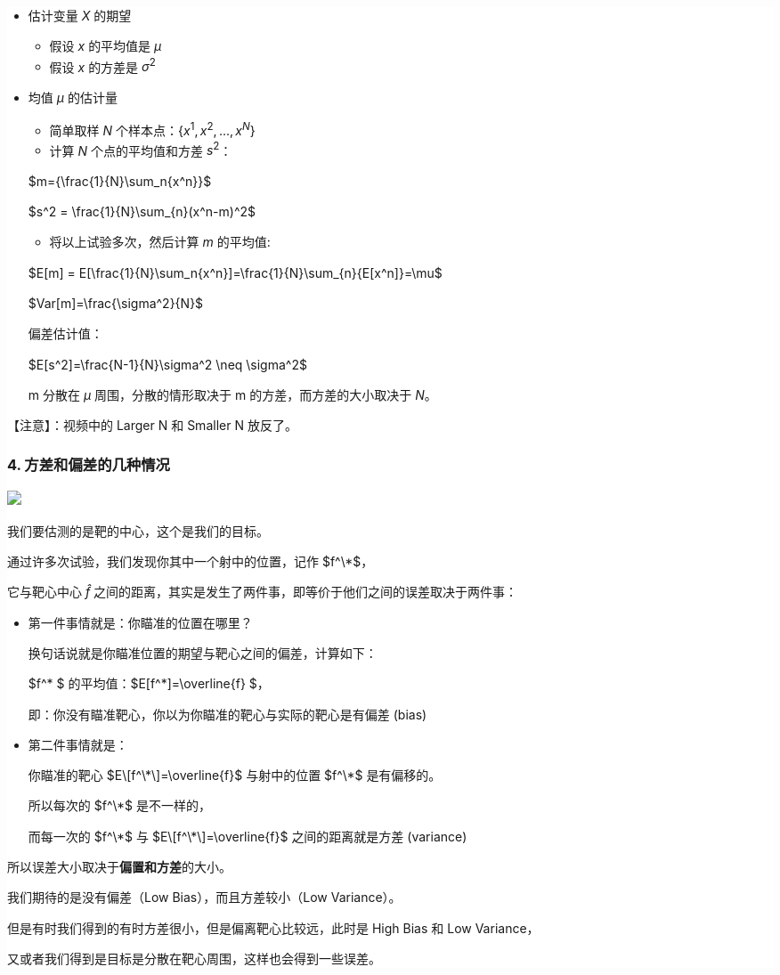 + 估计变量 $X$ 的期望

     + 假设 $x$ 的平均值是 $\mu$
     + 假设 $x$ 的方差是 $\sigma^2$


+ 均值 $\mu$ 的估计量
    + 简单取样 $N$ 个样本点：{$x^1,x^2,...,x^N$}
    + 计算 $N$ 个点的平均值和方差 $s^2$：
    
    $m={\frac{1}{N}\sum_n{x^n}}$
    
    $s^2 = \frac{1}{N}\sum_{n}(x^n-m)^2$
    
    + 将以上试验多次，然后计算 $m$ 的平均值:
    
    $E[m] = E[\frac{1}{N}\sum_n{x^n}]=\frac{1}{N}\sum_{n}{E[x^n]}=\mu$
    
    $Var[m]=\frac{\sigma^2}{N}$
    
    偏差估计值：
    
    $E[s^2]=\frac{N-1}{N}\sigma^2 \neq \sigma^2$
    
    m 分散在 $\mu$ 周围，分散的情形取决于 m 的方差，而方差的大小取决于 $N$。
    
【注意】：视频中的 Larger N 和 Smaller N 放反了。


### 4. 方差和偏差的几种情况


  ![](http://imgbed.momodel.cn/05_01_偏差与方差.png)


我们要估测的是靶的中心，这个是我们的目标。

通过许多次试验，我们发现你其中一个射中的位置，记作 $f^\*$，

它与靶心中心 $\widehat{f}$ 之间的距离，其实是发生了两件事，即等价于他们之间的误差取决于两件事：

+ 第一件事情就是：你瞄准的位置在哪里？

    换句话说就是你瞄准位置的期望与靶心之间的偏差，计算如下：
    
    $f^\* $ 的平均值：$E\[f^\*\]=\overline{f} $，
    
   即：你没有瞄准靶心，你以为你瞄准的靶心与实际的靶心是有偏差 (bias)
    

+ 第二件事情就是：

    你瞄准的靶心 $E\[f^\*\]=\overline{f}$ 与射中的位置 $f^\*$ 是有偏移的。
    
    所以每次的 $f^\*$ 是不一样的，
    
    而每一次的 $f^\*$ 与 $E\[f^\*\]=\overline{f}$ 之间的距离就是方差 (variance)

所以误差大小取决于**偏置和方差**的大小。

我们期待的是没有偏差（Low Bias），而且方差较小（Low Variance）。

但是有时我们得到的有时方差很小，但是偏离靶心比较远，此时是 High Bias 和 Low Variance，

又或者我们得到是目标是分散在靶心周围，这样也会得到一些误差。
